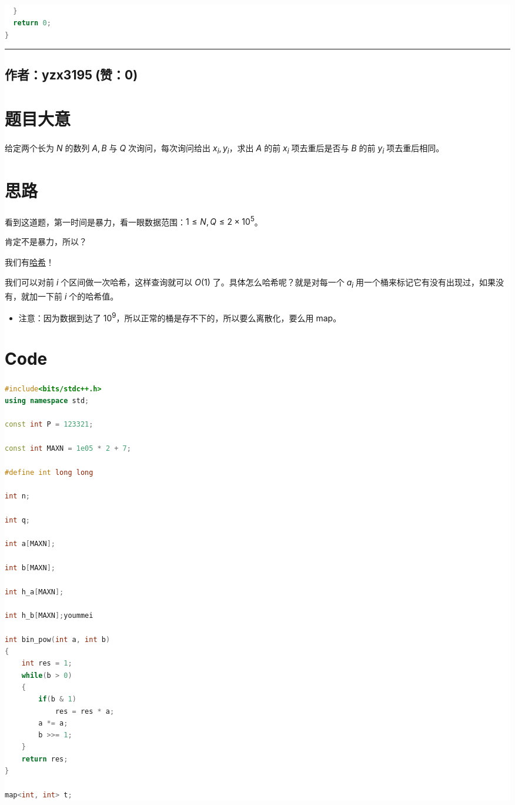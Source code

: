 ```cpp
  }
  return 0;
}
```

---

## 作者：yzx3195 (赞：0)

# 题目大意

给定两个长为 $N$ 的数列 $A,B$ 与 $Q$ 次询问，每次询问给出 $x_i,y_i$，求出 $A$ 的前 $x_i$ 项去重后是否与 $B$ 的前 $y_i$ 项去重后相同。

# 思路
看到这道题，第一时间是暴力，看一眼数据范围：$1\leq N,Q\leq 2\times 10^5$。

肯定不是暴力，所以？

我们有[哈希](https://blog.csdn.net/Beyond_2016/article/details/8128660)！

我们可以对前 $i$ 个区间做一次哈希，这样查询就可以 $O(1)$ 了。具体怎么哈希呢？就是对每一个 $a_i$ 用一个桶来标记它有没有出现过，如果没有，就加一下前 $i$ 个的哈希值。

- 注意：因为数据到达了 $10^9$，所以正常的桶是存不下的，所以要么离散化，要么用 map。

# Code
```cpp
#include<bits/stdc++.h>
using namespace std;

const int P = 123321;

const int MAXN = 1e05 * 2 + 7;

#define int long long

int n;

int q;

int a[MAXN];

int b[MAXN];

int h_a[MAXN];

int h_b[MAXN];yoummei

int bin_pow(int a, int b)
{
	int res = 1;
	while(b > 0)
	{
		if(b & 1)
			res = res * a;
		a *= a;
		b >>= 1; 
	}
	return res;
}

map<int, int> t;

```

[problemUrl]: https://atcoder.jp/contests/abc250/tasks/abc250_e